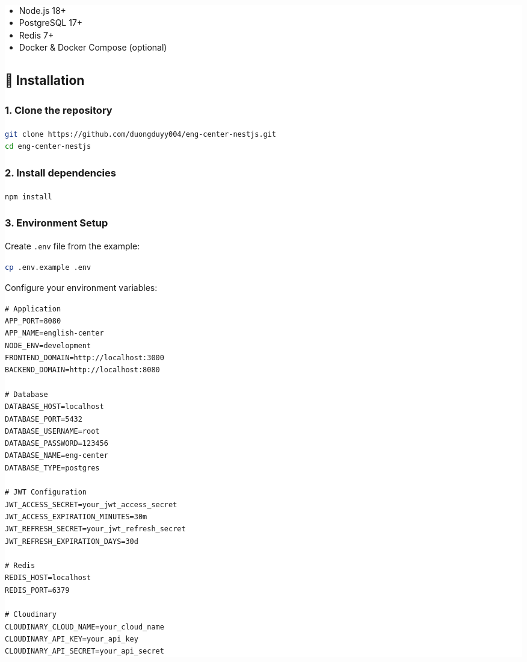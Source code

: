 - Node.js 18+ 
- PostgreSQL 17+
- Redis 7+
- Docker & Docker Compose (optional)

## 🔧 Installation

### 1. Clone the repository
```bash
git clone https://github.com/duongduyy004/eng-center-nestjs.git
cd eng-center-nestjs
```

### 2. Install dependencies
```bash
npm install
```

### 3. Environment Setup
Create `.env` file from the example:
```bash
cp .env.example .env
```

Configure your environment variables:
```env
# Application
APP_PORT=8080
APP_NAME=english-center
NODE_ENV=development
FRONTEND_DOMAIN=http://localhost:3000
BACKEND_DOMAIN=http://localhost:8080

# Database
DATABASE_HOST=localhost
DATABASE_PORT=5432
DATABASE_USERNAME=root
DATABASE_PASSWORD=123456
DATABASE_NAME=eng-center
DATABASE_TYPE=postgres

# JWT Configuration
JWT_ACCESS_SECRET=your_jwt_access_secret
JWT_ACCESS_EXPIRATION_MINUTES=30m
JWT_REFRESH_SECRET=your_jwt_refresh_secret
JWT_REFRESH_EXPIRATION_DAYS=30d

# Redis
REDIS_HOST=localhost
REDIS_PORT=6379

# Cloudinary
CLOUDINARY_CLOUD_NAME=your_cloud_name
CLOUDINARY_API_KEY=your_api_key
CLOUDINARY_API_SECRET=your_api_secret
```
